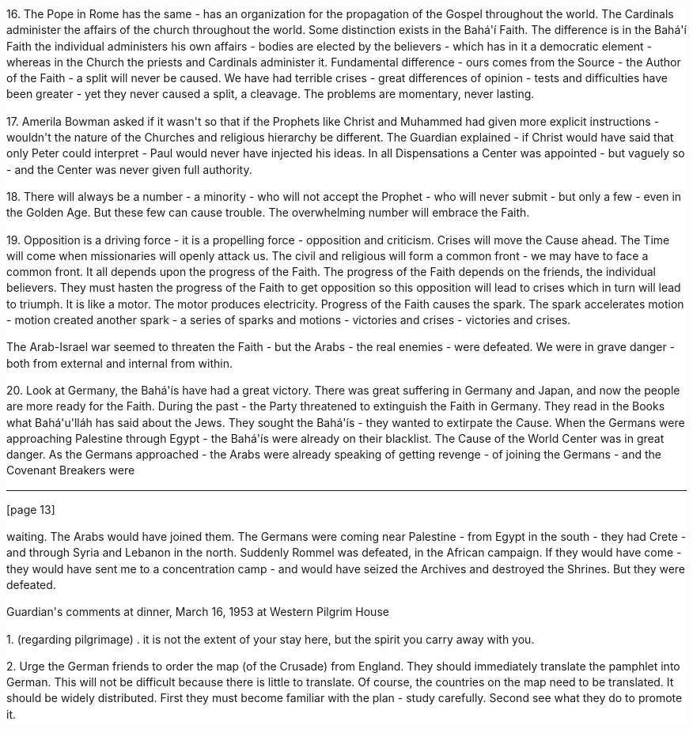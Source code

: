 16\. The Pope in Rome has the same - has an organization for the propagation of the Gospel throughout the world. The Cardinals administer the affairs of the church throughout the world. Some distinction exists in the Bahá'í Faith. The difference is in the Bahá'í Faith the individual administers his own affairs - bodies are elected by the believers - which has in it a democratic element - whereas in the Church the priests and Cardinals administer it. Fundamental difference - ours comes from the Source - the Author of the Faith - a split will never be caused. We have had terrible crises - great differences of opinion - tests and difficulties have been greater - yet they never caused a split, a cleavage. The problems are momentary, never lasting.

17\. Amerila Bowman asked if it wasn't so that if the Prophets like Christ and Muhammed had given more explicit instructions - wouldn't the nature of the Churches and religious hierarchy be different. The Guardian explained - if Christ would have said that only Peter could interpret - Paul would never have injected his ideas. In all Dispensations a Center was appointed - but vaguely so - and the Center was never given full authority.

18\. There will always be a number - a minority - who will not accept the Prophet - who will never submit - but only a few - even in the Golden Age. But these few can cause trouble. The overwhelming number will embrace the Faith.

19\. Opposition is a driving force - it is a propelling force - opposition and criticism. Crises will move the Cause ahead. The Time will come when missionaries will openly attack us. The civil and religious will form a common front - we may have to face a common front. It all depends upon the progress of the Faith. The progress of the Faith depends on the friends, the individual believers. They must hasten the progress of the Faith to get opposition so this opposition will lead to crises which in turn will lead to triumph. It is like a motor. The motor produces electricity. Progress of the Faith causes the spark. The spark accelerates motion - motion created another spark - a series of sparks and motions - victories and crises - victories and crises.

The Arab-Israel war seemed to threaten the Faith - but the Arabs - the real enemies - were defeated. We were in grave danger - both from external and internal from within.

20\. Look at Germany, the Bahá'ís have had a great victory. There was great suffering in Germany and Japan, and now the people are more ready for the Faith. During the past - the Party threatened to extinguish the Faith in Germany. They read in the Books what Bahá'u'lláh has said about the Jews. They sought the Bahá'ís - they wanted to extirpate the Cause. When the Germans were approaching Palestine through Egypt - the Bahá'ís were already on their blacklist. The Cause of the World Center was in great danger. As the Germans approached - the Arabs were already speaking of getting revenge - of joining the Germans - and the Covenant Breakers were

* * *

\[page 13\]

waiting. The Arabs would have joined them. The Germans were coming near Palestine - from Egypt in the south - they had Crete - and through Syria and Lebanon in the north. Suddenly Rommel was defeated, in the African campaign. If they would have come - they would have sent me to a concentration camp - and would have seized the Archives and destroyed the Shrines. But they were defeated.

Guardian's comments at dinner, March 16, 1953 at Western Pilgrim House

1\. (regarding pilgrimage) . it is not the extent of your stay here, but the spirit you carry away with you.

2\. Urge the German friends to order the map (of the Crusade) from England. They should immediately translate the pamphlet into German. This will not be difficult because there is little to translate. Of course, the countries on the map need to be translated. It should be widely distributed. First they must become familiar with the plan - study carefully. Second see what they do to promote it.
